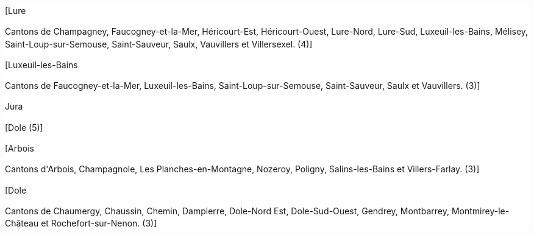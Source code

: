 [Lure 

</td>
      <td width="333" valign="top">

Cantons de Champagney, Faucogney-et-la-Mer, Héricourt-Est, Héricourt-Ouest, Lure-Nord, Lure-Sud, Luxeuil-les-Bains, Mélisey,
Saint-Loup-sur-Semouse, Saint-Sauveur, Saulx, Vauvillers et Villersexel. (4)] 

</td>
    </tr>
    <tr>
      <td width="109" valign="top">

[Luxeuil-les-Bains 

</td>
      <td width="333" valign="top">

Cantons de Faucogney-et-la-Mer, Luxeuil-les-Bains, Saint-Loup-sur-Semouse, Saint-Sauveur, Saulx et Vauvillers. (3)] 

</td>
    </tr>
    <tr>
      <td colspan="3" width="596" valign="top">

Jura 

</td>
    </tr>
    <tr>
      <td rowspan="3" width="154" valign="top">

[Dole (5)] 

</td>
      <td valign="top" width="109">

[Arbois 

</td>
      <td width="333" valign="top">

Cantons d'Arbois, Champagnole, Les Planches-en-Montagne, Nozeroy, Poligny, Salins-les-Bains et Villers-Farlay. (3)] 

</td>
    </tr>
    <tr>
      <td width="109" valign="top">

[Dole 

</td>
      <td valign="top" width="333">

Cantons de Chaumergy, Chaussin, Chemin, Dampierre, Dole-Nord Est, Dole-Sud-Ouest, Gendrey, Montbarrey, Montmirey-le-Château
et Rochefort-sur-Nenon. (3)] 
